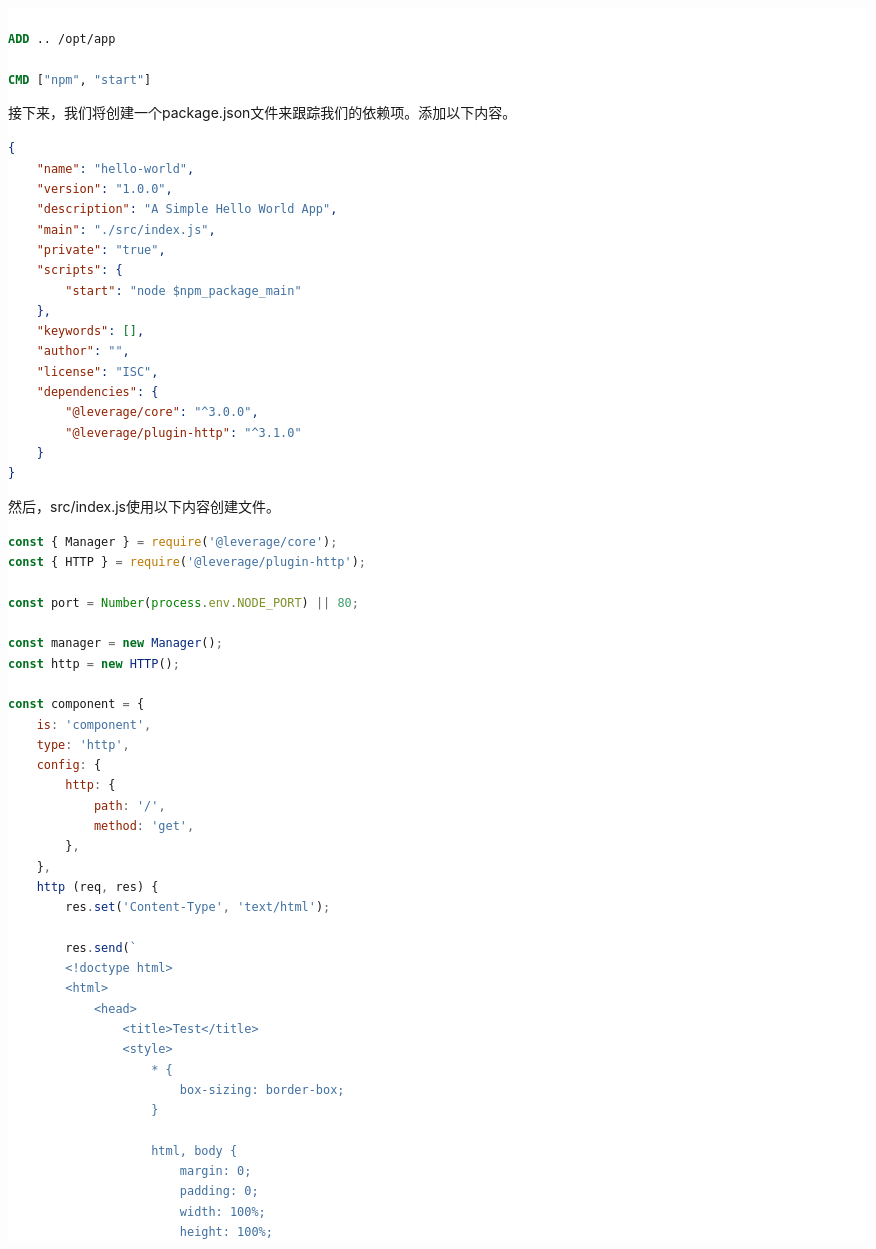 ```Dockerfile

ADD .. /opt/app

CMD ["npm", "start"]
```
接下来，我们将创建一个package.json文件来跟踪我们的依赖项。添加以下内容。

``` json
{
    "name": "hello-world",
    "version": "1.0.0",
    "description": "A Simple Hello World App",
    "main": "./src/index.js",
    "private": "true",
    "scripts": {
        "start": "node $npm_package_main"
    },
    "keywords": [],
    "author": "",
    "license": "ISC",
    "dependencies": {
        "@leverage/core": "^3.0.0",
        "@leverage/plugin-http": "^3.1.0"
    }
}
```
然后，src/index.js使用以下内容创建文件。

``` js
const { Manager } = require('@leverage/core');
const { HTTP } = require('@leverage/plugin-http');

const port = Number(process.env.NODE_PORT) || 80;

const manager = new Manager();
const http = new HTTP();

const component = {
    is: 'component',
    type: 'http',
    config: {
        http: {
            path: '/',
            method: 'get',
        },
    },
    http (req, res) {
        res.set('Content-Type', 'text/html');

        res.send(`
        <!doctype html>
        <html>
            <head>
                <title>Test</title>
                <style>
                    * {
                        box-sizing: border-box;
                    }

                    html, body {
                        margin: 0;
                        padding: 0;
                        width: 100%;
                        height: 100%;
```